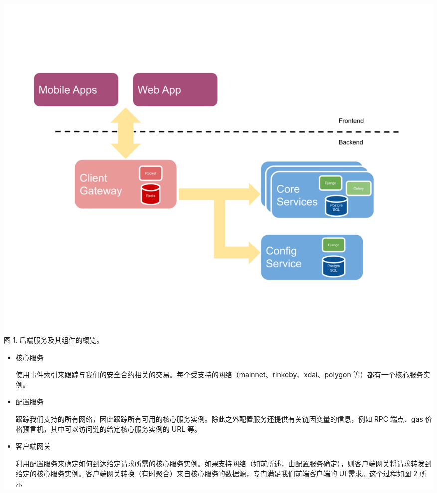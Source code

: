 ![](./pic/Safe基础设施.png)

图 1. 后端服务及其组件的概览。

- 核心服务

	使用事件索引来跟踪与我们的安全合约相关的交易。每个受支持的网络（mainnet、rinkeby、xdai、polygon 等）都有一个核心服务实例。
- 配置服务

	跟踪我们支持的所有网络，因此跟踪所有可用的核心服务实例。除此之外配置服务还提供有关链因变量的信息，例如 RPC 端点、gas 价格预言机，其中可以访问链的给定核心服务实例的 URL 等。
- 客户端网关

	利用配置服务来确定如何到达给定请求所需的核心服务实例。如果支持网络（如前所述，由配置服务确定），则客户端网关将请求转发到给定的核心服务实例。客户端网关转换（有时聚合）来自核心服务的数据源，专门满足我们前端客户端的 UI 需求。这个过程如图 2 所示
	